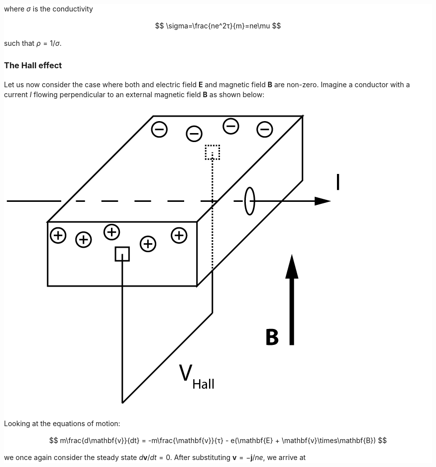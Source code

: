 where $\sigma$ is the conductivity

$$
\sigma=\frac{ne^2τ}{m}=ne\mu
$$

such that $ρ=1/\sigma$.

### The Hall effect

Let us now consider the case where both and electric field $\mathbf{E}$ and magnetic field $\mathbf{B}$ are non-zero. Imagine a conductor with a current $I$ flowing perpendicular to an external magnetic field $\mathbf{B}$ as shown below:

![](images/03_Hall-effect.png)

Looking at the equations of motion:

$$
m\frac{d\mathbf{v}}{dt} = -m\frac{\mathbf{v}}{τ} - e(\mathbf{E} + \mathbf{v}\times\mathbf{B})
$$

we once again consider the steady state $d\mathbf{v}/dt = 0$. After substituting $\mathbf{v} = -\mathbf{j}/ne$, we arrive at
